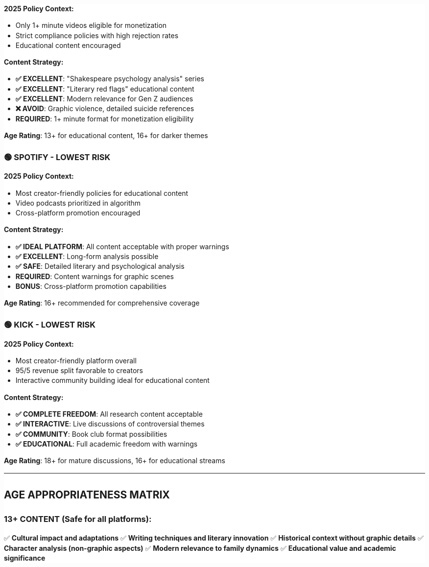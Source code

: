 **2025 Policy Context:**
- Only 1+ minute videos eligible for monetization
- Strict compliance policies with high rejection rates
- Educational content encouraged

**Content Strategy:**
- **✅ EXCELLENT**: "Shakespeare psychology analysis" series
- **✅ EXCELLENT**: "Literary red flags" educational content
- **✅ EXCELLENT**: Modern relevance for Gen Z audiences
- **❌ AVOID**: Graphic violence, detailed suicide references
- **REQUIRED**: 1+ minute format for monetization eligibility

**Age Rating**: 13+ for educational content, 16+ for darker themes

### 🟢 SPOTIFY - LOWEST RISK

**2025 Policy Context:**
- Most creator-friendly policies for educational content
- Video podcasts prioritized in algorithm
- Cross-platform promotion encouraged

**Content Strategy:**
- **✅ IDEAL PLATFORM**: All content acceptable with proper warnings
- **✅ EXCELLENT**: Long-form analysis possible
- **✅ SAFE**: Detailed literary and psychological analysis
- **REQUIRED**: Content warnings for graphic scenes
- **BONUS**: Cross-platform promotion capabilities

**Age Rating**: 16+ recommended for comprehensive coverage

### 🟢 KICK - LOWEST RISK

**2025 Policy Context:**
- Most creator-friendly platform overall
- 95/5 revenue split favorable to creators
- Interactive community building ideal for educational content

**Content Strategy:**
- **✅ COMPLETE FREEDOM**: All research content acceptable
- **✅ INTERACTIVE**: Live discussions of controversial themes
- **✅ COMMUNITY**: Book club format possibilities
- **✅ EDUCATIONAL**: Full academic freedom with warnings

**Age Rating**: 18+ for mature discussions, 16+ for educational streams

---

## AGE APPROPRIATENESS MATRIX

### **13+ CONTENT (Safe for all platforms):**
✅ **Cultural impact and adaptations**
✅ **Writing techniques and literary innovation**
✅ **Historical context without graphic details**
✅ **Character analysis (non-graphic aspects)**
✅ **Modern relevance to family dynamics**
✅ **Educational value and academic significance**
